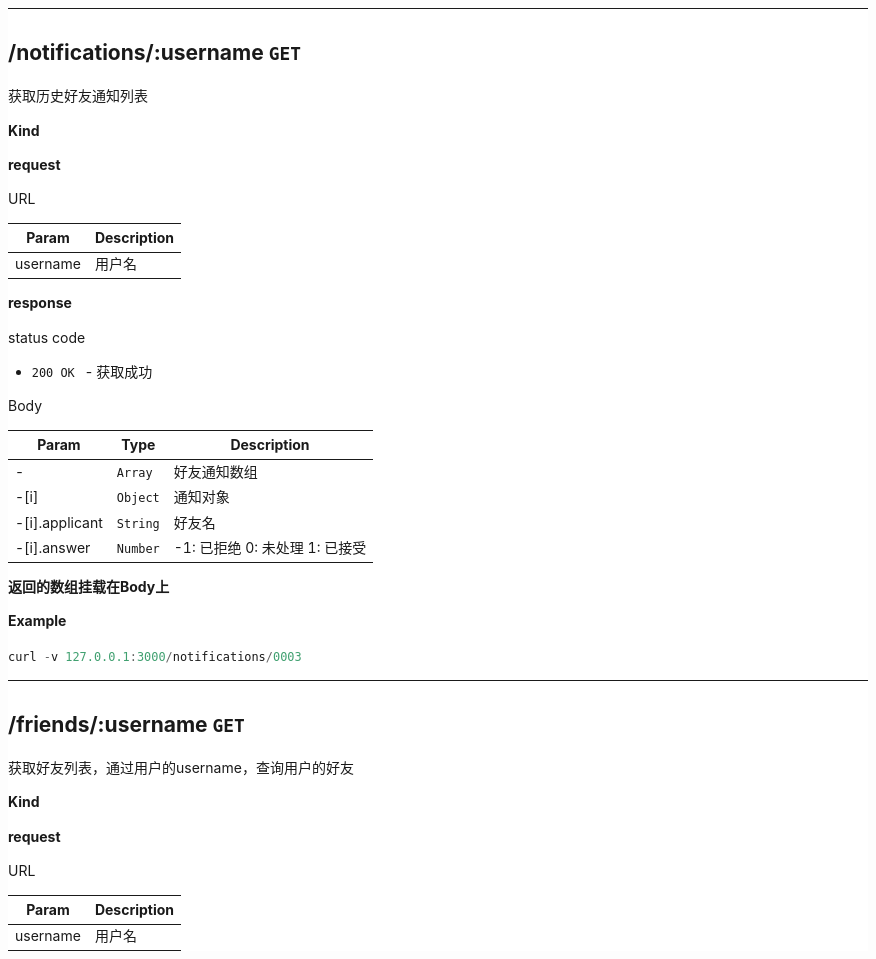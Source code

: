 
---

## /notifications/:username `GET`

获取历史好友通知列表

**Kind**

**request**

URL

| Param    | Description |
| -------- | ----------- |
| username | 用户名      |

**response**

status code

- `200 OK ` - 获取成功

Body

| Param          | Type     | Description                    |
| -------------- | -------- | ------------------------------ |
| -              | `Array`  | 好友通知数组                   |
| -[i]           | `Object` | 通知对象                       |
| -[i].applicant | `String` | 好友名                         |
| -[i].answer    | `Number` | -1: 已拒绝 0: 未处理 1: 已接受 |

**返回的数组挂载在Body上**

**Example**

```js
curl -v 127.0.0.1:3000/notifications/0003
```



---

## /friends/:username `GET`

获取好友列表，通过用户的username，查询用户的好友

**Kind**

**request**

URL

| Param    | Description |
| -------- | ----------- |
| username | 用户名      |
